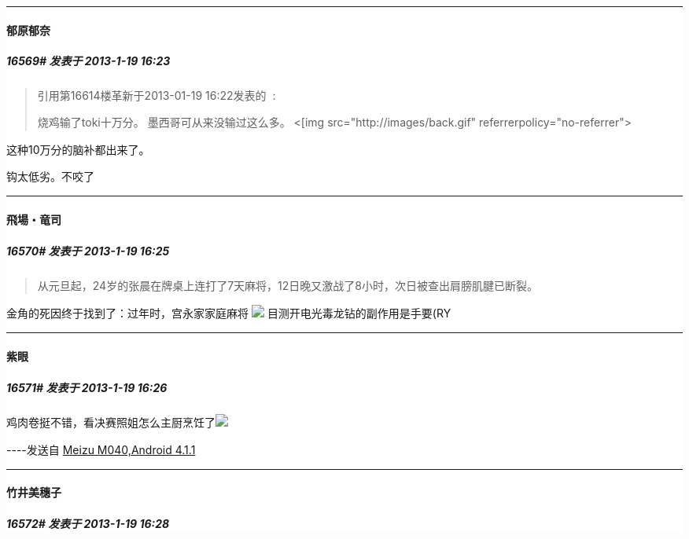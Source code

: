 





*****

####  郁原郁奈  
##### 16569#       发表于 2013-1-19 16:23



<blockquote>引用第16614楼革新于2013-01-19 16:22发表的  :


烧鸡输了toki十万分。 墨西哥可从来没输过这么多。 <[img src="http://images/back.gif" referrerpolicy="no-referrer"></blockquote>这种10万分的脑补都出来了。

钩太低劣。不咬了







*****

####  飛場・竜司  
##### 16570#       发表于 2013-1-19 16:25



<blockquote>从元旦起，24岁的张晨在牌桌上连打了7天麻将，12日晚又激战了8小时，次日被查出肩膀肌腱已断裂。</blockquote>金角的死因终于找到了：过年时，宫永家家庭麻将 <img src="https://static.saraba1st.com/image/smiley/face/41.gif" referrerpolicy="no-referrer"> 
目测开电光毒龙钻的副作用是手要(RY







*****

####  紫眼  
##### 16571#       发表于 2013-1-19 16:26




鸡肉卷挺不错，看决赛照姐怎么主厨烹饪了<img src="https://static.saraba1st.com/image/smiley/face/86.gif" referrerpolicy="no-referrer">

----发送自 [Meizu M040,Android 4.1.1](http://stage1.5j4m.com)







*****

####  竹井美穗子  
##### 16572#       发表于 2013-1-19 16:28

